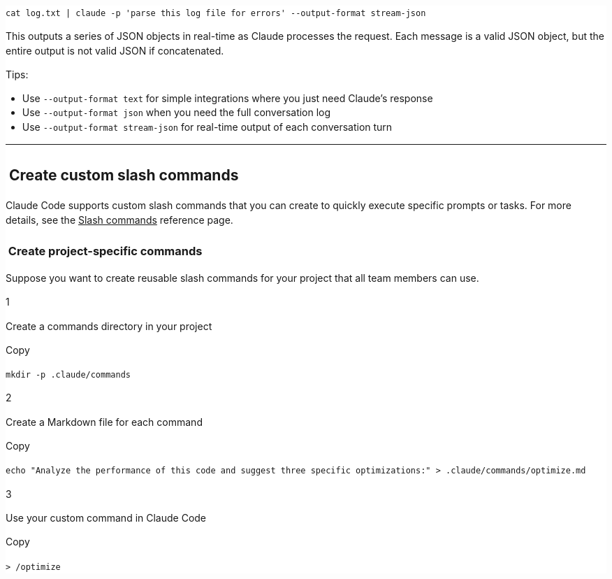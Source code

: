 ```
cat log.txt | claude -p 'parse this log file for errors' --output-format stream-json

```

This outputs a series of JSON objects in real-time as Claude processes the request. Each message is a valid JSON object, but the entire output is not valid JSON if concatenated.

Tips:

* Use `--output-format text` for simple integrations where you just need Claude’s response
* Use `--output-format json` when you need the full conversation log
* Use `--output-format stream-json` for real-time output of each conversation turn

---

## [​](#create-custom-slash-commands) Create custom slash commands

Claude Code supports custom slash commands that you can create to quickly execute specific prompts or tasks.
For more details, see the [Slash commands](/en/docs/claude-code/slash-commands) reference page.

### [​](#create-project-specific-commands) Create project-specific commands

Suppose you want to create reusable slash commands for your project that all team members can use.

1

Create a commands directory in your project

Copy

```
mkdir -p .claude/commands

```

2

Create a Markdown file for each command

Copy

```
echo "Analyze the performance of this code and suggest three specific optimizations:" > .claude/commands/optimize.md 

```

3

Use your custom command in Claude Code

Copy

```
> /optimize 

```
